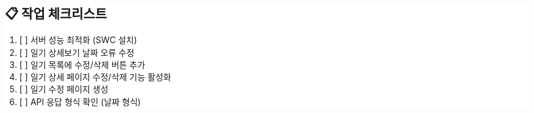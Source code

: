 ## 📋 작업 체크리스트

1. [ ] 서버 성능 최적화 (SWC 설치)
2. [ ] 일기 상세보기 날짜 오류 수정
3. [ ] 일기 목록에 수정/삭제 버튼 추가
4. [ ] 일기 상세 페이지 수정/삭제 기능 활성화
5. [ ] 일기 수정 페이지 생성
6. [ ] API 응답 형식 확인 (날짜 형식)